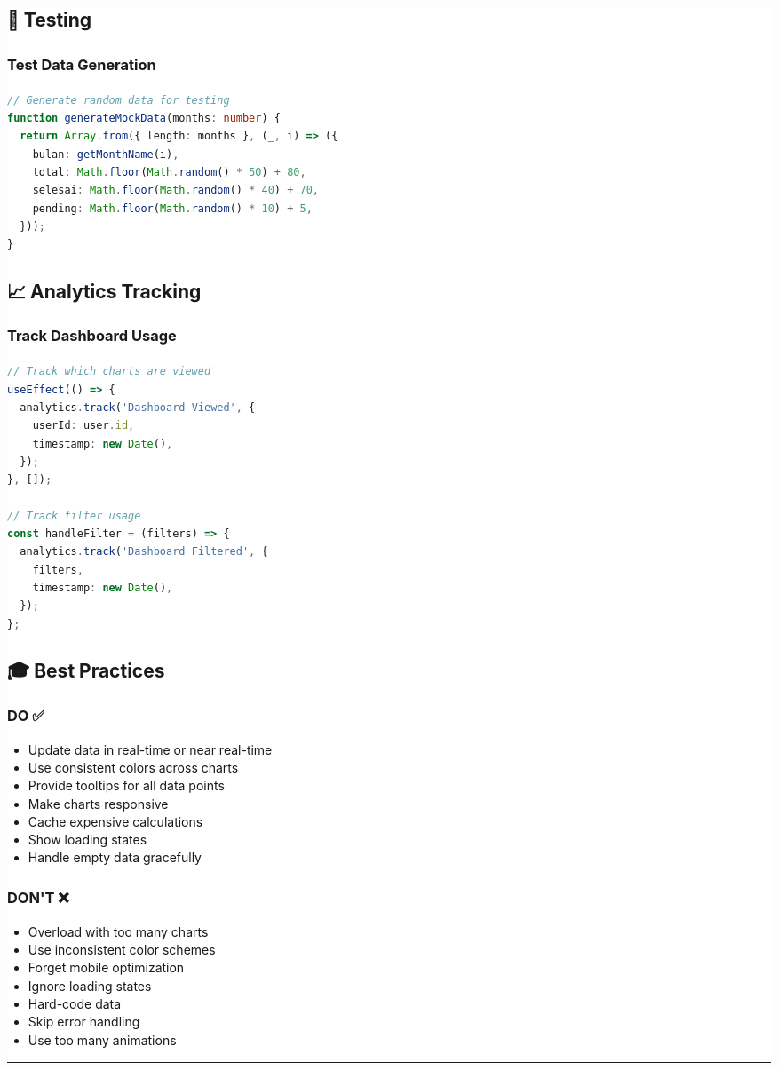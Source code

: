 ## 🧪 Testing

### Test Data Generation
```typescript
// Generate random data for testing
function generateMockData(months: number) {
  return Array.from({ length: months }, (_, i) => ({
    bulan: getMonthName(i),
    total: Math.floor(Math.random() * 50) + 80,
    selesai: Math.floor(Math.random() * 40) + 70,
    pending: Math.floor(Math.random() * 10) + 5,
  }));
}
```

## 📈 Analytics Tracking

### Track Dashboard Usage
```typescript
// Track which charts are viewed
useEffect(() => {
  analytics.track('Dashboard Viewed', {
    userId: user.id,
    timestamp: new Date(),
  });
}, []);

// Track filter usage
const handleFilter = (filters) => {
  analytics.track('Dashboard Filtered', {
    filters,
    timestamp: new Date(),
  });
};
```

## 🎓 Best Practices

### DO ✅
- Update data in real-time or near real-time
- Use consistent colors across charts
- Provide tooltips for all data points
- Make charts responsive
- Cache expensive calculations
- Show loading states
- Handle empty data gracefully

### DON'T ❌
- Overload with too many charts
- Use inconsistent color schemes
- Forget mobile optimization
- Ignore loading states
- Hard-code data
- Skip error handling
- Use too many animations

---